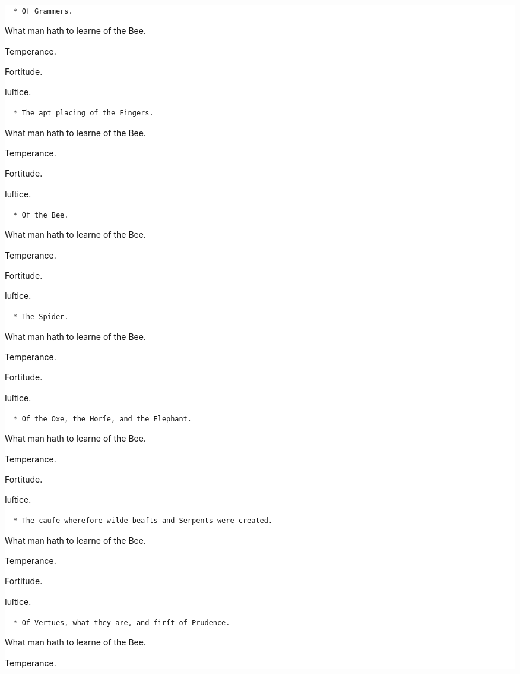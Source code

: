       * Of Grammers.

What man hath to learne of the Bee.

Temperance.

Fortitude.

Iuſtice.

      * The apt placing of the Fingers.

What man hath to learne of the Bee.

Temperance.

Fortitude.

Iuſtice.

      * Of the Bee.

What man hath to learne of the Bee.

Temperance.

Fortitude.

Iuſtice.

      * The Spider.

What man hath to learne of the Bee.

Temperance.

Fortitude.

Iuſtice.

      * Of the Oxe, the Horſe, and the Elephant.

What man hath to learne of the Bee.

Temperance.

Fortitude.

Iuſtice.

      * The cauſe wherefore wilde beaſts and Serpents were created.

What man hath to learne of the Bee.

Temperance.

Fortitude.

Iuſtice.

      * Of Vertues, what they are, and firſt of Prudence.

What man hath to learne of the Bee.

Temperance.
